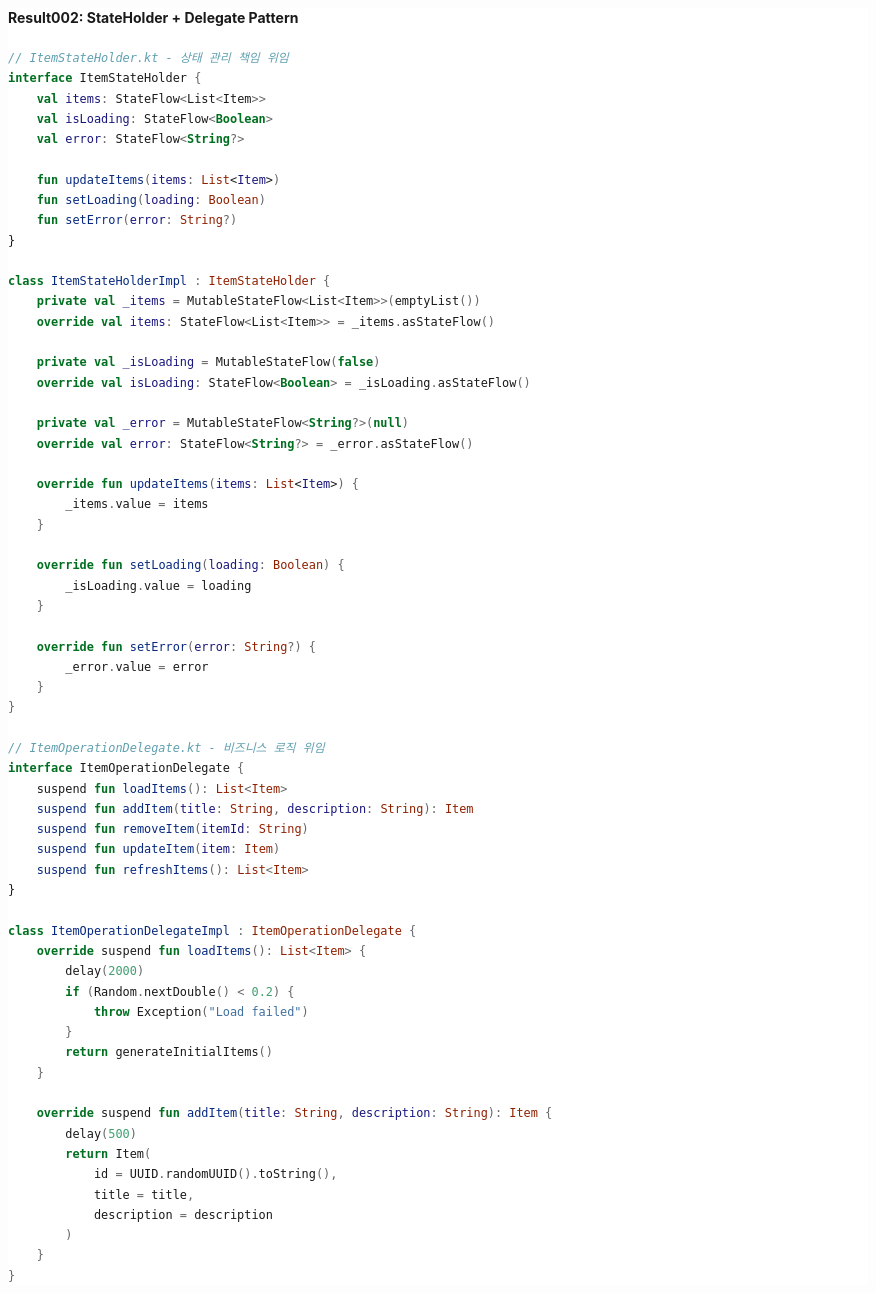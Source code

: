 #### Result002: StateHolder + Delegate Pattern
```kotlin
// ItemStateHolder.kt - 상태 관리 책임 위임
interface ItemStateHolder {
    val items: StateFlow<List<Item>>
    val isLoading: StateFlow<Boolean>
    val error: StateFlow<String?>
    
    fun updateItems(items: List<Item>)
    fun setLoading(loading: Boolean)
    fun setError(error: String?)
}

class ItemStateHolderImpl : ItemStateHolder {
    private val _items = MutableStateFlow<List<Item>>(emptyList())
    override val items: StateFlow<List<Item>> = _items.asStateFlow()
    
    private val _isLoading = MutableStateFlow(false)
    override val isLoading: StateFlow<Boolean> = _isLoading.asStateFlow()
    
    private val _error = MutableStateFlow<String?>(null)
    override val error: StateFlow<String?> = _error.asStateFlow()
    
    override fun updateItems(items: List<Item>) {
        _items.value = items
    }
    
    override fun setLoading(loading: Boolean) {
        _isLoading.value = loading
    }
    
    override fun setError(error: String?) {
        _error.value = error
    }
}

// ItemOperationDelegate.kt - 비즈니스 로직 위임
interface ItemOperationDelegate {
    suspend fun loadItems(): List<Item>
    suspend fun addItem(title: String, description: String): Item
    suspend fun removeItem(itemId: String)
    suspend fun updateItem(item: Item)
    suspend fun refreshItems(): List<Item>
}

class ItemOperationDelegateImpl : ItemOperationDelegate {
    override suspend fun loadItems(): List<Item> {
        delay(2000)
        if (Random.nextDouble() < 0.2) {
            throw Exception("Load failed")
        }
        return generateInitialItems()
    }
    
    override suspend fun addItem(title: String, description: String): Item {
        delay(500)
        return Item(
            id = UUID.randomUUID().toString(),
            title = title,
            description = description
        )
    }
}
```